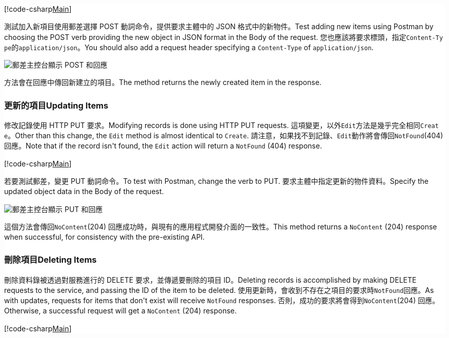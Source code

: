 [!code-csharp[Main](native-mobile-backend/sample/ToDoApi/src/ToDoApi/Controllers/ToDoItemsController.cs?range=91-99)]

<span data-ttu-id="e78d6-170">測試加入新項目使用郵差選擇 POST 動詞命令，提供要求主體中的 JSON 格式中的新物件。</span><span class="sxs-lookup"><span data-stu-id="e78d6-170">Test adding new items using Postman by choosing the POST verb providing the new object in JSON format in the Body of the request.</span></span> <span data-ttu-id="e78d6-171">您也應該將要求標頭，指定`Content-Type`的`application/json`。</span><span class="sxs-lookup"><span data-stu-id="e78d6-171">You should also add a request header specifying a `Content-Type` of `application/json`.</span></span>

![郵差主控台顯示 POST 和回應](native-mobile-backend/_static/postman-post.png)

<span data-ttu-id="e78d6-173">方法會在回應中傳回新建立的項目。</span><span class="sxs-lookup"><span data-stu-id="e78d6-173">The method returns the newly created item in the response.</span></span>

### <a name="updating-items"></a><span data-ttu-id="e78d6-174">更新的項目</span><span class="sxs-lookup"><span data-stu-id="e78d6-174">Updating Items</span></span>

<span data-ttu-id="e78d6-175">修改記錄使用 HTTP PUT 要求。</span><span class="sxs-lookup"><span data-stu-id="e78d6-175">Modifying records is done using HTTP PUT requests.</span></span> <span data-ttu-id="e78d6-176">這項變更，以外`Edit`方法是幾乎完全相同`Create`。</span><span class="sxs-lookup"><span data-stu-id="e78d6-176">Other than this change, the `Edit` method is almost identical to `Create`.</span></span> <span data-ttu-id="e78d6-177">請注意，如果找不到記錄、`Edit`動作將會傳回`NotFound`(404) 回應。</span><span class="sxs-lookup"><span data-stu-id="e78d6-177">Note that if the record isn't found, the `Edit` action will return a `NotFound` (404) response.</span></span>

[!code-csharp[Main](native-mobile-backend/sample/ToDoApi/src/ToDoApi/Controllers/ToDoItemsController.cs?range=48-69)]

<span data-ttu-id="e78d6-178">若要測試郵差，變更 PUT 動詞命令。</span><span class="sxs-lookup"><span data-stu-id="e78d6-178">To test with Postman, change the verb to PUT.</span></span> <span data-ttu-id="e78d6-179">要求主體中指定更新的物件資料。</span><span class="sxs-lookup"><span data-stu-id="e78d6-179">Specify the updated object data in the Body of the request.</span></span>

![郵差主控台顯示 PUT 和回應](native-mobile-backend/_static/postman-put.png)

<span data-ttu-id="e78d6-181">這個方法會傳回`NoContent`(204) 回應成功時，與現有的應用程式開發介面的一致性。</span><span class="sxs-lookup"><span data-stu-id="e78d6-181">This method returns a `NoContent` (204) response when successful, for consistency with the pre-existing API.</span></span>

### <a name="deleting-items"></a><span data-ttu-id="e78d6-182">刪除項目</span><span class="sxs-lookup"><span data-stu-id="e78d6-182">Deleting Items</span></span>

<span data-ttu-id="e78d6-183">刪除資料錄被透過對服務進行的 DELETE 要求，並傳遞要刪除的項目 ID。</span><span class="sxs-lookup"><span data-stu-id="e78d6-183">Deleting records is accomplished by making DELETE requests to the service, and passing the ID of the item to be deleted.</span></span> <span data-ttu-id="e78d6-184">使用更新時，會收到不存在之項目的要求時`NotFound`回應。</span><span class="sxs-lookup"><span data-stu-id="e78d6-184">As with updates, requests for items that don't exist will receive `NotFound` responses.</span></span> <span data-ttu-id="e78d6-185">否則，成功的要求將會得到`NoContent`(204) 回應。</span><span class="sxs-lookup"><span data-stu-id="e78d6-185">Otherwise, a successful request will get a `NoContent` (204) response.</span></span>

[!code-csharp[Main](native-mobile-backend/sample/ToDoApi/src/ToDoApi/Controllers/ToDoItemsController.cs?range=71-88)]
